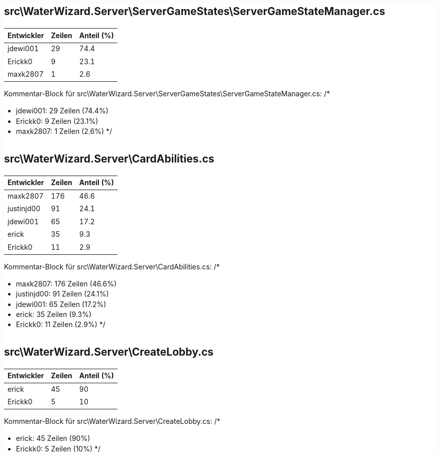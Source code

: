 ## src\WaterWizard.Server\ServerGameStates\ServerGameStateManager.cs
| Entwickler         | Zeilen | Anteil (%) |
|-------------------|--------|------------|
| jdewi001          |     29 |       74.4 |
| Erickk0           |      9 |       23.1 |
| maxk2807          |      1 |        2.6 |

Kommentar-Block für src\WaterWizard.Server\ServerGameStates\ServerGameStateManager.cs:
/*
 * jdewi001: 29 Zeilen (74.4%)
 * Erickk0: 9 Zeilen (23.1%)
 * maxk2807: 1 Zeilen (2.6%)
 */

## src\WaterWizard.Server\CardAbilities.cs
| Entwickler         | Zeilen | Anteil (%) |
|-------------------|--------|------------|
| maxk2807          |    176 |       46.6 |
| justinjd00        |     91 |       24.1 |
| jdewi001          |     65 |       17.2 |
| erick             |     35 |        9.3 |
| Erickk0           |     11 |        2.9 |

Kommentar-Block für src\WaterWizard.Server\CardAbilities.cs:
/*
 * maxk2807: 176 Zeilen (46.6%)
 * justinjd00: 91 Zeilen (24.1%)
 * jdewi001: 65 Zeilen (17.2%)
 * erick: 35 Zeilen (9.3%)
 * Erickk0: 11 Zeilen (2.9%)
 */

## src\WaterWizard.Server\CreateLobby.cs
| Entwickler         | Zeilen | Anteil (%) |
|-------------------|--------|------------|
| erick             |     45 |         90 |
| Erickk0           |      5 |         10 |

Kommentar-Block für src\WaterWizard.Server\CreateLobby.cs:
/*
 * erick: 45 Zeilen (90%)
 * Erickk0: 5 Zeilen (10%)
 */
